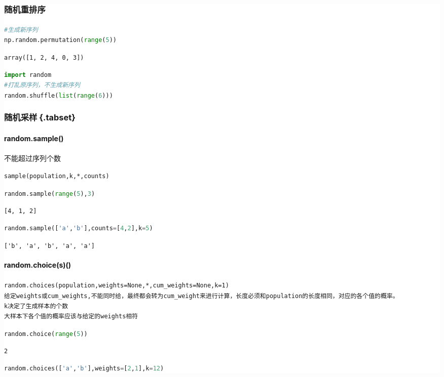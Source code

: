 ### 随机重排序


```python
#生成新序列
np.random.permutation(range(5))
```

```scroll-200
array([1, 2, 4, 0, 3])
```

```python
import random
#打乱原序列，不生成新序列
random.shuffle(list(range(6)))
```

### 随机采样 {.tabset}

#### random.sample()

不能超过序列个数

`sample(population,k,*,counts)`


```python
random.sample(range(5),3)
```

```scroll-200
[4, 1, 2]
```

```python
random.sample(['a','b'],counts=[4,2],k=5)
```

```scroll-200
['b', 'a', 'b', 'a', 'a']
```

#### random.choice(s)()

    random.choices(population,weights=None,*,cum_weights=None,k=1)
    给定weights或cum_weights,不能同时给，最终都会转为cum_weight来进行计算，长度必须和population的长度相同，对应的各个值的概率。
    k决定了生成样本的个数
    大样本下各个值的概率应该与给定的weights相符
    

```python
random.choice(range(5))
```

```scroll-200
2
```

```python
random.choices(['a','b'],weights=[2,1],k=12)
```
